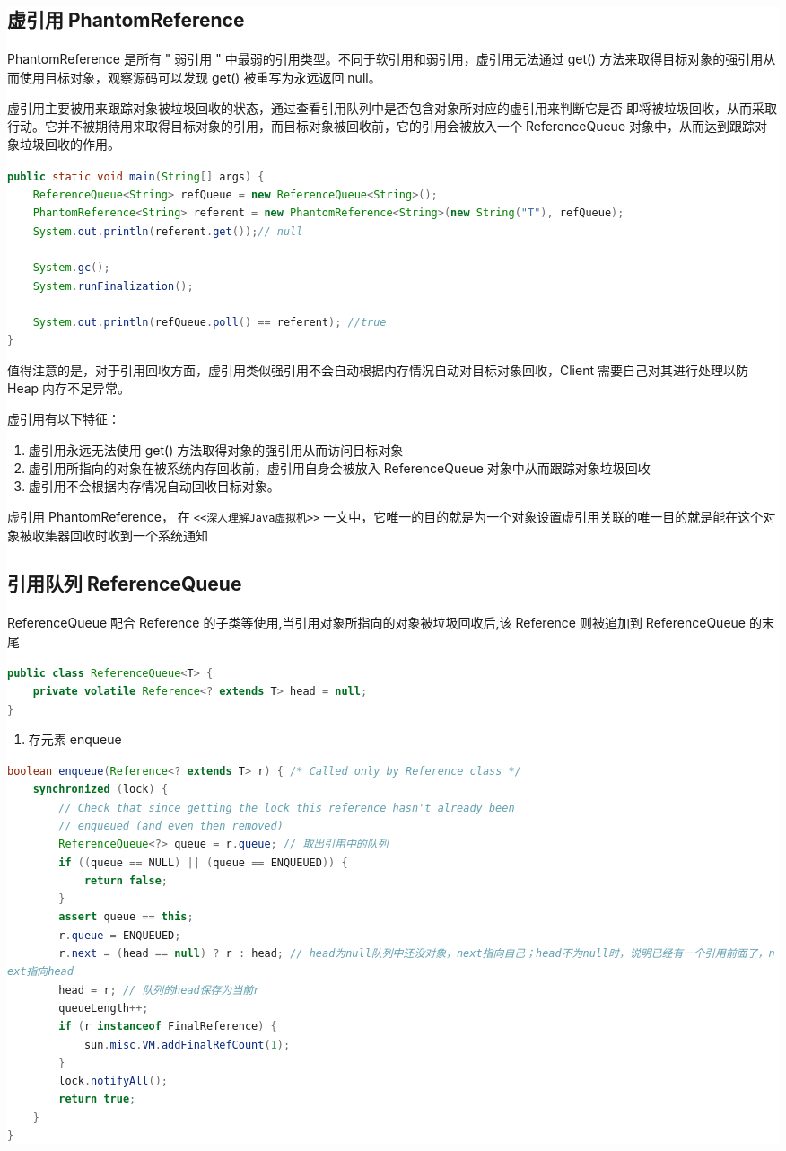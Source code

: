## 虚引用 PhantomReference

PhantomReference 是所有 " 弱引用 " 中最弱的引用类型。不同于软引用和弱引用，虚引用无法通过 get() 方法来取得目标对象的强引用从而使用目标对象，观察源码可以发现 get() 被重写为永远返回 null。

虚引用主要被用来跟踪对象被垃圾回收的状态，通过查看引用队列中是否包含对象所对应的虚引用来判断它是否 即将被垃圾回收，从而采取行动。它并不被期待用来取得目标对象的引用，而目标对象被回收前，它的引用会被放入一个 ReferenceQueue 对象中，从而达到跟踪对象垃圾回收的作用。

```java
public static void main(String[] args) {   
    ReferenceQueue<String> refQueue = new ReferenceQueue<String>();   
    PhantomReference<String> referent = new PhantomReference<String>(new String("T"), refQueue);   
    System.out.println(referent.get());// null   
    
    System.gc();   
    System.runFinalization();   
    
    System.out.println(refQueue.poll() == referent); //true   
}
```

值得注意的是，对于引用回收方面，虚引用类似强引用不会自动根据内存情况自动对目标对象回收，Client 需要自己对其进行处理以防 Heap 内存不足异常。

虚引用有以下特征：

1. 虚引用永远无法使用 get() 方法取得对象的强引用从而访问目标对象
2. 虚引用所指向的对象在被系统内存回收前，虚引用自身会被放入 ReferenceQueue 对象中从而跟踪对象垃圾回收
3. 虚引用不会根据内存情况自动回收目标对象。

虚引用 PhantomReference， 在 `<<深入理解Java虚拟机>>` 一文中，它唯一的目的就是为一个对象设置虚引用关联的唯一目的就是能在这个对象被收集器回收时收到一个系统通知

## 引用队列 ReferenceQueue

ReferenceQueue 配合 Reference 的子类等使用,当引用对象所指向的对象被垃圾回收后,该 Reference 则被追加到 ReferenceQueue 的末尾

```java
public class ReferenceQueue<T> {
    private volatile Reference<? extends T> head = null;
}
```

1. 存元素 enqueue

```java
boolean enqueue(Reference<? extends T> r) { /* Called only by Reference class */
    synchronized (lock) {
        // Check that since getting the lock this reference hasn't already been
        // enqueued (and even then removed)
        ReferenceQueue<?> queue = r.queue; // 取出引用中的队列
        if ((queue == NULL) || (queue == ENQUEUED)) {
            return false;
        }
        assert queue == this;
        r.queue = ENQUEUED;
        r.next = (head == null) ? r : head; // head为null队列中还没对象，next指向自己；head不为null时，说明已经有一个引用前面了，next指向head
        head = r; // 队列的head保存为当前r
        queueLength++;
        if (r instanceof FinalReference) {
            sun.misc.VM.addFinalRefCount(1);
        }
        lock.notifyAll();
        return true;
    }
}
```

